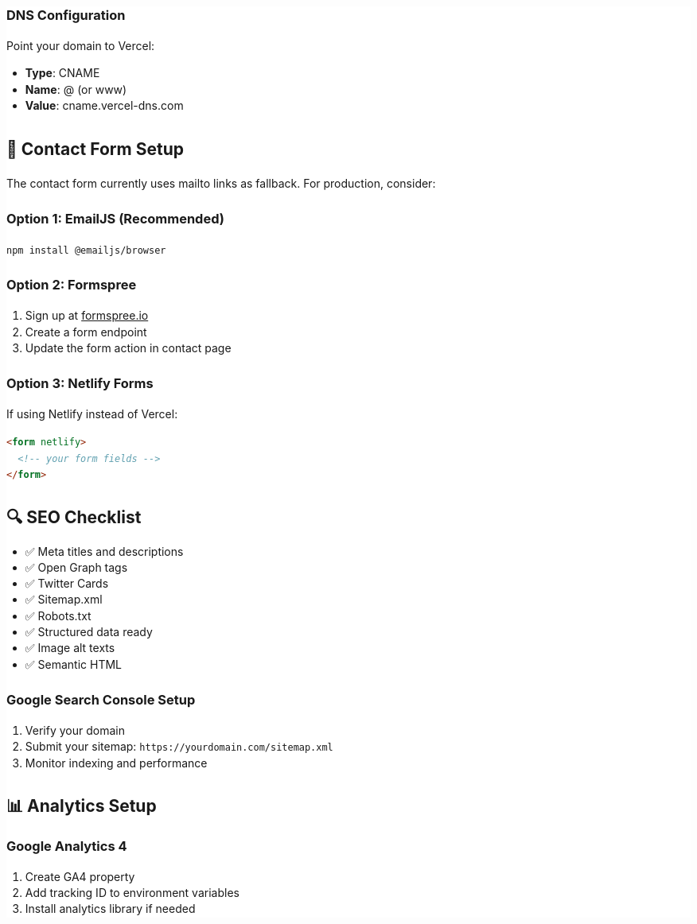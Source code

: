 ### DNS Configuration
Point your domain to Vercel:
- **Type**: CNAME
- **Name**: @ (or www)
- **Value**: cname.vercel-dns.com

## 📧 Contact Form Setup

The contact form currently uses mailto links as fallback. For production, consider:

### Option 1: EmailJS (Recommended)
```bash
npm install @emailjs/browser
```

### Option 2: Formspree
1. Sign up at [formspree.io](https://formspree.io)
2. Create a form endpoint
3. Update the form action in contact page

### Option 3: Netlify Forms
If using Netlify instead of Vercel:
```html
<form netlify>
  <!-- your form fields -->
</form>
```

## 🔍 SEO Checklist

- ✅ Meta titles and descriptions
- ✅ Open Graph tags
- ✅ Twitter Cards
- ✅ Sitemap.xml
- ✅ Robots.txt
- ✅ Structured data ready
- ✅ Image alt texts
- ✅ Semantic HTML

### Google Search Console Setup
1. Verify your domain
2. Submit your sitemap: `https://yourdomain.com/sitemap.xml`
3. Monitor indexing and performance

## 📊 Analytics Setup

### Google Analytics 4
1. Create GA4 property
2. Add tracking ID to environment variables
3. Install analytics library if needed
